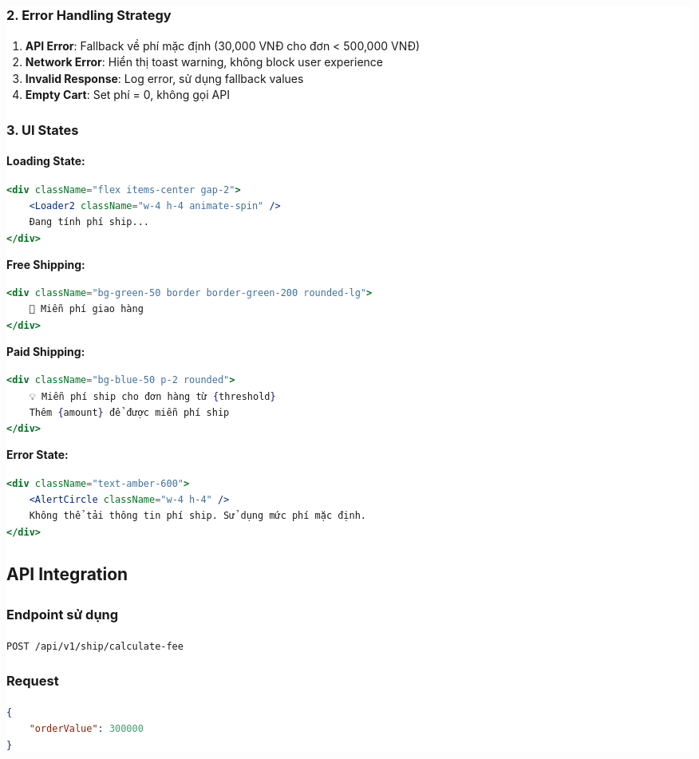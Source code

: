 ```mermaid
```

### 2. Error Handling Strategy

1. **API Error**: Fallback về phí mặc định (30,000 VNĐ cho đơn < 500,000 VNĐ)
2. **Network Error**: Hiển thị toast warning, không block user experience
3. **Invalid Response**: Log error, sử dụng fallback values
4. **Empty Cart**: Set phí = 0, không gọi API

### 3. UI States

**Loading State:**
```jsx
<div className="flex items-center gap-2">
    <Loader2 className="w-4 h-4 animate-spin" />
    Đang tính phí ship...
</div>
```

**Free Shipping:**
```jsx
<div className="bg-green-50 border border-green-200 rounded-lg">
    🎉 Miễn phí giao hàng
</div>
```

**Paid Shipping:**
```jsx
<div className="bg-blue-50 p-2 rounded">
    💡 Miễn phí ship cho đơn hàng từ {threshold}
    Thêm {amount} để được miễn phí ship
</div>
```

**Error State:**
```jsx
<div className="text-amber-600">
    <AlertCircle className="w-4 h-4" />
    Không thể tải thông tin phí ship. Sử dụng mức phí mặc định.
</div>
```

## API Integration

### Endpoint sử dụng
```
POST /api/v1/ship/calculate-fee
```

### Request
```json
{
    "orderValue": 300000
}
```
